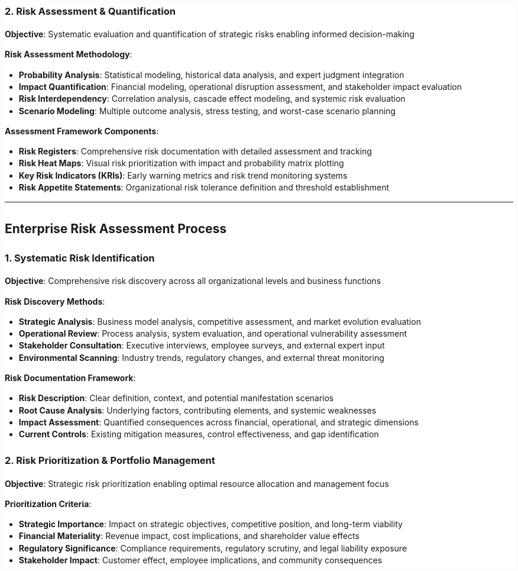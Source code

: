 ### 2. Risk Assessment & Quantification
**Objective**: Systematic evaluation and quantification of strategic risks enabling informed decision-making

**Risk Assessment Methodology**:
- **Probability Analysis**: Statistical modeling, historical data analysis, and expert judgment integration
- **Impact Quantification**: Financial modeling, operational disruption assessment, and stakeholder impact evaluation
- **Risk Interdependency**: Correlation analysis, cascade effect modeling, and systemic risk evaluation
- **Scenario Modeling**: Multiple outcome analysis, stress testing, and worst-case scenario planning

**Assessment Framework Components**:
- **Risk Registers**: Comprehensive risk documentation with detailed assessment and tracking
- **Risk Heat Maps**: Visual risk prioritization with impact and probability matrix plotting
- **Key Risk Indicators (KRIs)**: Early warning metrics and risk trend monitoring systems
- **Risk Appetite Statements**: Organizational risk tolerance definition and threshold establishment

---

## Enterprise Risk Assessment Process

### 1. Systematic Risk Identification
**Objective**: Comprehensive risk discovery across all organizational levels and business functions

**Risk Discovery Methods**:
- **Strategic Analysis**: Business model analysis, competitive assessment, and market evolution evaluation
- **Operational Review**: Process analysis, system evaluation, and operational vulnerability assessment
- **Stakeholder Consultation**: Executive interviews, employee surveys, and external expert input
- **Environmental Scanning**: Industry trends, regulatory changes, and external threat monitoring

**Risk Documentation Framework**:
- **Risk Description**: Clear definition, context, and potential manifestation scenarios
- **Root Cause Analysis**: Underlying factors, contributing elements, and systemic weaknesses
- **Impact Assessment**: Quantified consequences across financial, operational, and strategic dimensions
- **Current Controls**: Existing mitigation measures, control effectiveness, and gap identification

### 2. Risk Prioritization & Portfolio Management
**Objective**: Strategic risk prioritization enabling optimal resource allocation and management focus

**Prioritization Criteria**:
- **Strategic Importance**: Impact on strategic objectives, competitive position, and long-term viability
- **Financial Materiality**: Revenue impact, cost implications, and shareholder value effects
- **Regulatory Significance**: Compliance requirements, regulatory scrutiny, and legal liability exposure
- **Stakeholder Impact**: Customer effect, employee implications, and community consequences
